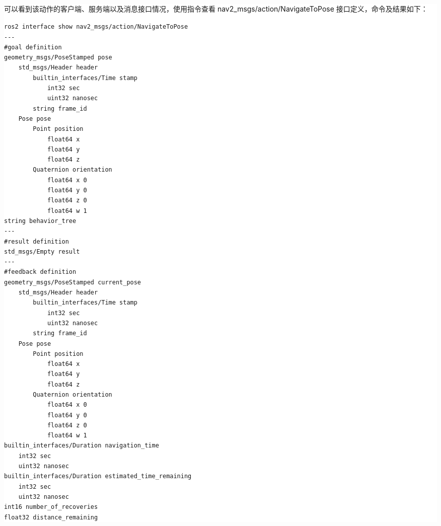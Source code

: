 可以看到该动作的客户端、服务端以及消息接口情况，使用指令查看 nav2_msgs/action/NavigateToPose 接口定义，命令及结果如下：

```
ros2 interface show nav2_msgs/action/NavigateToPose
---
#goal definition
geometry_msgs/PoseStamped pose
	std_msgs/Header header
		builtin_interfaces/Time stamp
			int32 sec
			uint32 nanosec
		string frame_id
	Pose pose
		Point position
			float64 x
			float64 y
			float64 z
		Quaternion orientation
			float64 x 0
			float64 y 0
			float64 z 0
			float64 w 1
string behavior_tree
---
#result definition
std_msgs/Empty result
---
#feedback definition
geometry_msgs/PoseStamped current_pose
	std_msgs/Header header
		builtin_interfaces/Time stamp
			int32 sec
			uint32 nanosec
		string frame_id
	Pose pose
		Point position
			float64 x
			float64 y
			float64 z
		Quaternion orientation
			float64 x 0
			float64 y 0
			float64 z 0
			float64 w 1
builtin_interfaces/Duration navigation_time
	int32 sec
	uint32 nanosec
builtin_interfaces/Duration estimated_time_remaining
	int32 sec
	uint32 nanosec
int16 number_of_recoveries
float32 distance_remaining
```
